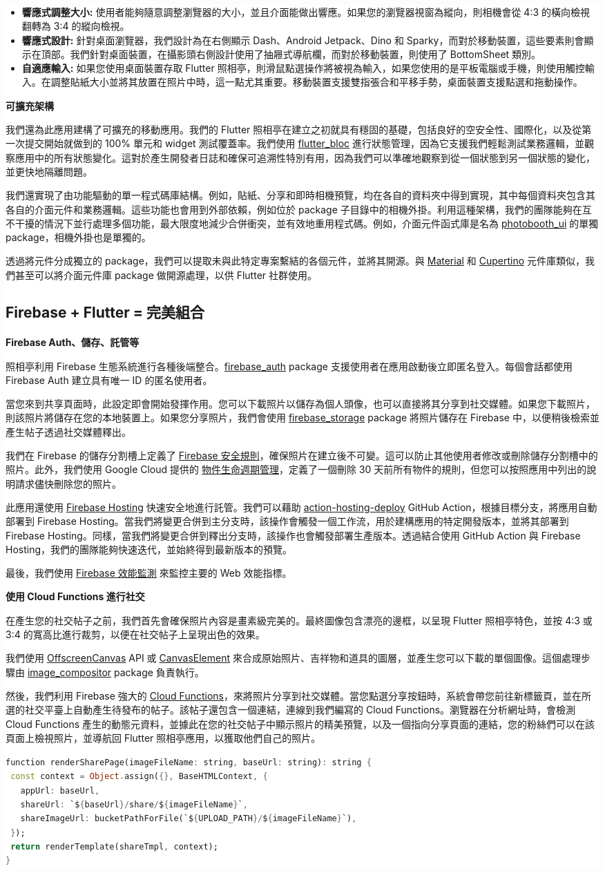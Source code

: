 * **響應式調整大小:** 使用者能夠隨意調整瀏覽器的大小，並且介面能做出響應。如果您的瀏覽器視窗為縱向，則相機會從 4:3 的橫向檢視翻轉為 3:4 的縱向檢視。
* **響應式設計:** 針對桌面瀏覽器，我們設計為在右側顯示 Dash、Android Jetpack、Dino 和 Sparky，而對於移動裝置，這些要素則會顯示在頂部。我們針對桌面裝置，在攝影頭右側設計使用了抽屜式導航欄，而對於移動裝置，則使用了 BottomSheet 類別。
* **自適應輸入:** 如果您使用桌面裝置存取 Flutter 照相亭，則滑鼠點選操作將被視為輸入，如果您使用的是平板電腦或手機，則使用觸控輸入。在調整貼紙大小並將其放置在照片中時，這一點尤其重要。移動裝置支援雙指張合和平移手勢，桌面裝置支援點選和拖動操作。

**可擴充架構**

我們還為此應用建構了可擴充的移動應用。我們的 Flutter 照相亭在建立之初就具有穩固的基礎，包括良好的空安全性、國際化，以及從第一次提交開始就做到的 100% 單元和 widget 測試覆蓋率。我們使用 [flutter_bloc](https://pub.flutter-io.cn/packages/flutter_bloc) 進行狀態管理，因為它支援我們輕鬆測試業務邏輯，並觀察應用中的所有狀態變化。這對於產生開發者日誌和確保可追溯性特別有用，因為我們可以準確地觀察到從一個狀態到另一個狀態的變化，並更快地隔離問題。

我們還實現了由功能驅動的單一程式碼庫結構。例如，貼紙、分享和即時相機預覽，均在各自的資料夾中得到實現，其中每個資料夾包含其各自的介面元件和業務邏輯。這些功能也會用到外部依賴，例如位於 package 子目錄中的相機外掛。利用這種架構，我們的團隊能夠在互不干擾的情況下並行處理多個功能，最大限度地減少合併衝突，並有效地重用程式碼。例如，介面元件函式庫是名為 [photobooth_ui](https://github.com/flutter/photobooth/tree/main/packages/photobooth_ui) 的單獨 package，相機外掛也是單獨的。

透過將元件分成獨立的 package，我們可以提取未與此特定專案繫結的各個元件，並將其開源。與 [Material](https://flutter.cn/docs/development/ui/widgets/material) 和 [Cupertino](https://flutter.cn/docs/development/ui/widgets/cupertino) 元件庫類似，我們甚至可以將介面元件庫 package 做開源處理，以供 Flutter 社群使用。

## **Firebase + Flutter = 完美組合**

**Firebase Auth、儲存、託管等**

照相亭利用 Firebase 生態系統進行各種後端整合。[firebase_auth](https://pub.flutter-io.cn/packages/firebase_auth) package 支援使用者在應用啟動後立即匿名登入。每個會話都使用 Firebase Auth 建立具有唯一 ID 的匿名使用者。

當您來到共享頁面時，此設定即會開始發揮作用。您可以下載照片以儲存為個人頭像，也可以直接將其分享到社交媒體。如果您下載照片，則該照片將儲存在您的本地裝置上。如果您分享照片，我們會使用 [firebase_storage](https://pub.flutter-io.cn/packages/firebase_storage) package 將照片儲存在 Firebase 中，以便稍後檢索並產生帖子透過社交媒體釋出。

我們在 Firebase 的儲存分割槽上定義了 [Firebase 安全規則](https://firebase.google.cn/docs/rules)，確保照片在建立後不可變。這可以防止其他使用者修改或刪除儲存分割槽中的照片。此外，我們使用 Google Cloud 提供的 [物件生命週期管理](https://cloud.google.com/storage/docs/lifecycle)，定義了一個刪除 30 天前所有物件的規則，但您可以按照應用中列出的說明請求儘快刪除您的照片。

此應用還使用 [Firebase Hosting](https://firebase.google.cn/docs/hosting) 快速安全地進行託管。我們可以藉助 [action-hosting-deploy](https://github.com/FirebaseExtended/action-hosting-deploy) GitHub Action，根據目標分支，將應用自動部署到 Firebase Hosting。當我們將變更合併到主分支時，該操作會觸發一個工作流，用於建構應用的特定開發版本，並將其部署到 Firebase Hosting。同樣，當我們將變更合併到釋出分支時，該操作也會觸發部署生產版本。透過結合使用 GitHub Action 與 Firebase Hosting，我們的團隊能夠快速迭代，並始終得到最新版本的預覽。

最後，我們使用 [Firebase 效能監測](https://firebase.google.cn/products/performance) 來監控主要的 Web 效能指標。

**使用 Cloud Functions 進行社交**

在產生您的社交帖子之前，我們首先會確保照片內容是畫素級完美的。最終圖像包含漂亮的邊框，以呈現 Flutter 照相亭特色，並按 4:3 或 3:4 的寬高比進行裁剪，以便在社交帖子上呈現出色的效果。

我們使用 [OffscreenCanvas](https://developer.mozilla.org/en-US/docs/Web/API/OffscreenCanvas) API 或 [CanvasElement](https://developer.mozilla.org/en-US/docs/Web/HTML/Element/canvas) 來合成原始照片、吉祥物和道具的圖層，並產生您可以下載的單個圖像。這個處理步驟由 [image_compositor](https://github.com/flutter/photobooth/tree/main/packages/image_compositor) package 負責執行。

然後，我們利用 Firebase 強大的 [Cloud Functions](https://firebase.google.cn/docs/functions)，來將照片分享到社交媒體。當您點選分享按鈕時，系統會帶您前往新標籤頁，並在所選的社交平臺上自動產生待發布的帖子。該帖子還包含一個連結，連線到我們編寫的 Cloud Functions。瀏覽器在分析網址時，會檢測 Cloud Functions 產生的動態元資料，並據此在您的社交帖子中顯示照片的精美預覽，以及一個指向分享頁面的連結，您的粉絲們可以在該頁面上檢視照片，並導航回 Flutter 照相亭應用，以獲取他們自己的照片。

```dart
function renderSharePage(imageFileName: string, baseUrl: string): string {
 const context = Object.assign({}, BaseHTMLContext, {
   appUrl: baseUrl,
   shareUrl: `${baseUrl}/share/${imageFileName}`,
   shareImageUrl: bucketPathForFile(`${UPLOAD_PATH}/${imageFileName}`),
 });
 return renderTemplate(shareTmpl, context);
}
```
